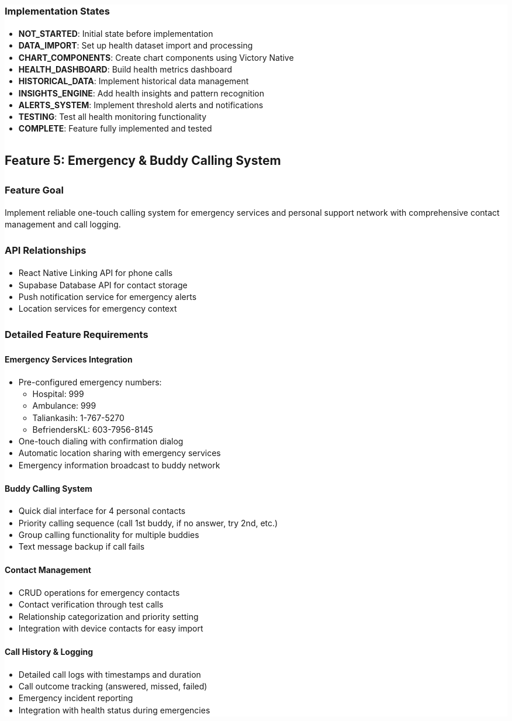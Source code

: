 ### Implementation States
- **NOT_STARTED**: Initial state before implementation
- **DATA_IMPORT**: Set up health dataset import and processing
- **CHART_COMPONENTS**: Create chart components using Victory Native
- **HEALTH_DASHBOARD**: Build health metrics dashboard
- **HISTORICAL_DATA**: Implement historical data management
- **INSIGHTS_ENGINE**: Add health insights and pattern recognition
- **ALERTS_SYSTEM**: Implement threshold alerts and notifications
- **TESTING**: Test all health monitoring functionality
- **COMPLETE**: Feature fully implemented and tested

## Feature 5: Emergency & Buddy Calling System

### Feature Goal
Implement reliable one-touch calling system for emergency services and personal support network with comprehensive contact management and call logging.

### API Relationships
- React Native Linking API for phone calls
- Supabase Database API for contact storage
- Push notification service for emergency alerts
- Location services for emergency context

### Detailed Feature Requirements

#### Emergency Services Integration
- Pre-configured emergency numbers:
  - Hospital: 999
  - Ambulance: 999
  - Taliankasih: 1-767-5270
  - BefriendersKL: 603-7956-8145
- One-touch dialing with confirmation dialog
- Automatic location sharing with emergency services
- Emergency information broadcast to buddy network

#### Buddy Calling System
- Quick dial interface for 4 personal contacts
- Priority calling sequence (call 1st buddy, if no answer, try 2nd, etc.)
- Group calling functionality for multiple buddies
- Text message backup if call fails

#### Contact Management
- CRUD operations for emergency contacts
- Contact verification through test calls
- Relationship categorization and priority setting
- Integration with device contacts for easy import

#### Call History & Logging
- Detailed call logs with timestamps and duration
- Call outcome tracking (answered, missed, failed)
- Emergency incident reporting
- Integration with health status during emergencies
